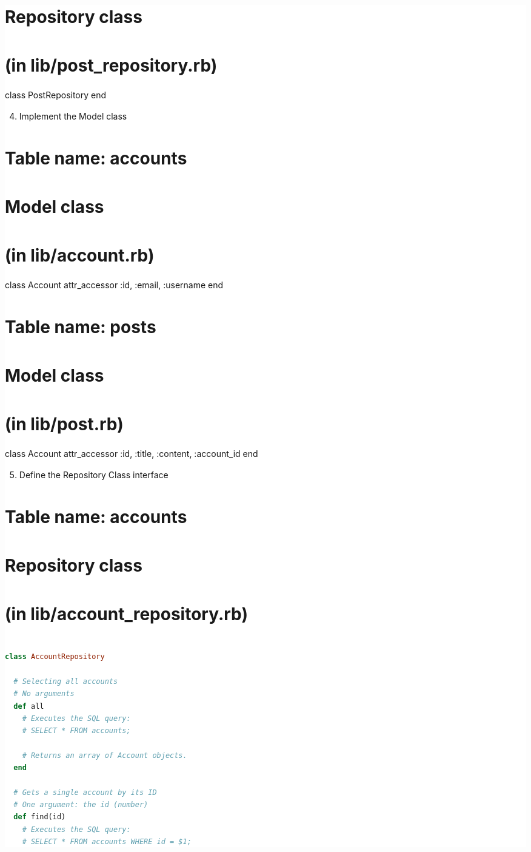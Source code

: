 # Repository class
# (in lib/post_repository.rb)
class PostRepository
end

4. Implement the Model class

# Table name: accounts

# Model class
# (in lib/account.rb)

class Account
  attr_accessor :id, :email, :username
end

# Table name: posts

# Model class
# (in lib/post.rb)

class Account
  attr_accessor :id, :title, :content, :account_id
end

5. Define the Repository Class interface

# Table name: accounts

# Repository class
# (in lib/account_repository.rb)

```ruby 

class AccountRepository

  # Selecting all accounts
  # No arguments
  def all
    # Executes the SQL query:
    # SELECT * FROM accounts;

    # Returns an array of Account objects.
  end

  # Gets a single account by its ID
  # One argument: the id (number)
  def find(id)
    # Executes the SQL query:
    # SELECT * FROM accounts WHERE id = $1;

```